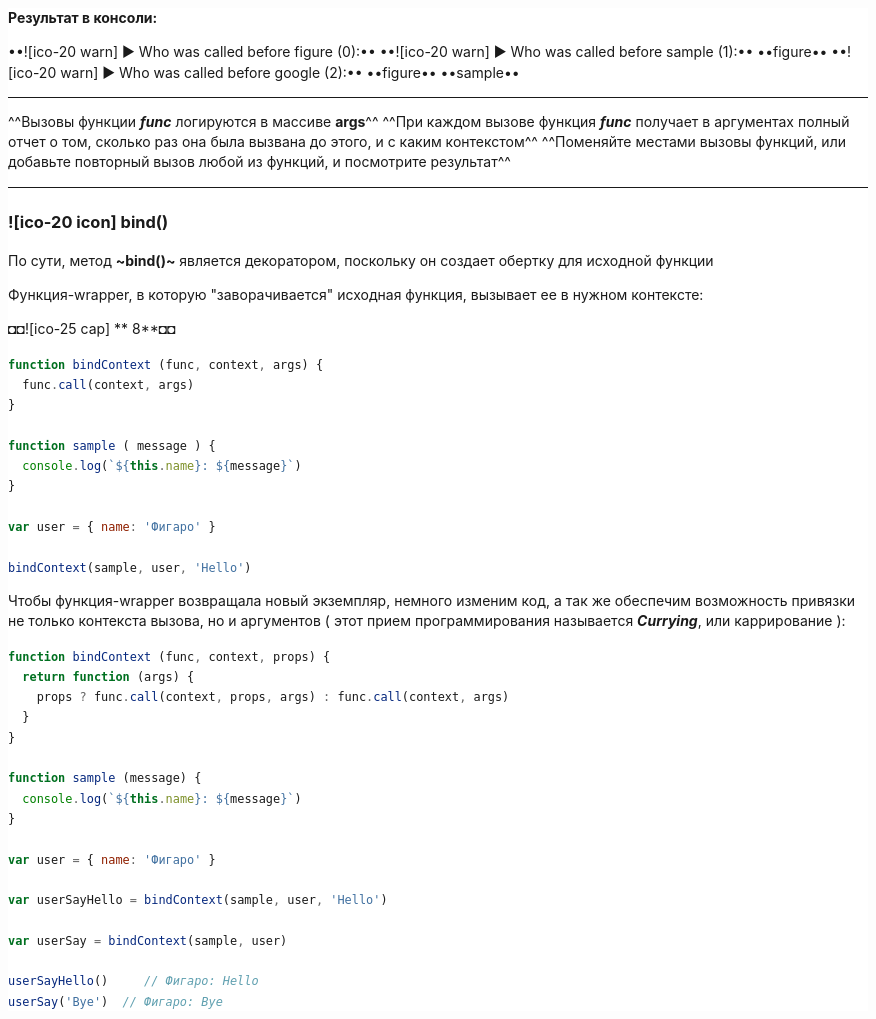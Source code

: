 **Результат в консоли:**

••![ico-20 warn] ► Who was called before figure (0):••
••![ico-20 warn] ► Who was called before sample (1):••
••figure••
••![ico-20 warn] ► Who was called before google (2):••
••figure••
••sample••

_____________________________

^^Вызовы функции **_func_** логируются в массиве **args**^^
^^При каждом вызове функция **_func_** получает в аргументах полный отчет о том, сколько раз она была вызвана до этого, и с каким контекстом^^
^^Поменяйте местами вызовы функций, или добавьте повторный вызов любой из функций, и посмотрите результат^^

______________________________________________________________________________

### ![ico-20 icon] bind()

По сути, метод **~bind()~** является декоратором, поскольку он создает обертку для исходной функции

Функция-wrapper, в которую "заворачивается" исходная функция, вызывает ее в нужном контексте:

◘◘![ico-25 cap] ** 8**◘◘

~~~js
function bindContext (func, context, args) {
  func.call(context, args)
}

function sample ( message ) {
  console.log(`${this.name}: ${message}`)
}

var user = { name: 'Фигаро' }

bindContext(sample, user, 'Hello')
~~~

Чтобы функция-wrapper возвращала новый экземпляр, немного изменим код,
а так же обеспечим возможность привязки не только контекста вызова,
но и аргументов ( этот прием программирования называется **_Currying_**, или каррирование ):

~~~js
function bindContext (func, context, props) {
  return function (args) {
    props ? func.call(context, props, args) : func.call(context, args)
  }
}

function sample (message) {
  console.log(`${this.name}: ${message}`)
}

var user = { name: 'Фигаро' }

var userSayHello = bindContext(sample, user, 'Hello')

var userSay = bindContext(sample, user)

userSayHello()     // Фигаро: Hello
userSay('Bye')  // Фигаро: Bye
~~~
